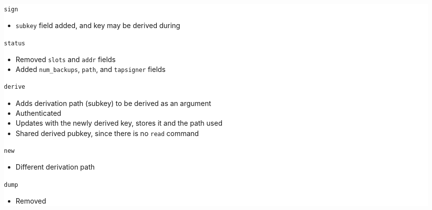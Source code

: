 `sign`
- `subkey` field added, and key may be derived during

`status`
- Removed `slots` and `addr` fields
- Added `num_backups`, `path`, and `tapsigner` fields

`derive`
- Adds derivation path (subkey) to be derived as an argument
- Authenticated
- Updates with the newly derived key, stores it and the path used
- Shared derived pubkey, since there is no `read` command

`new`
- Different derivation path

`dump`
- Removed
